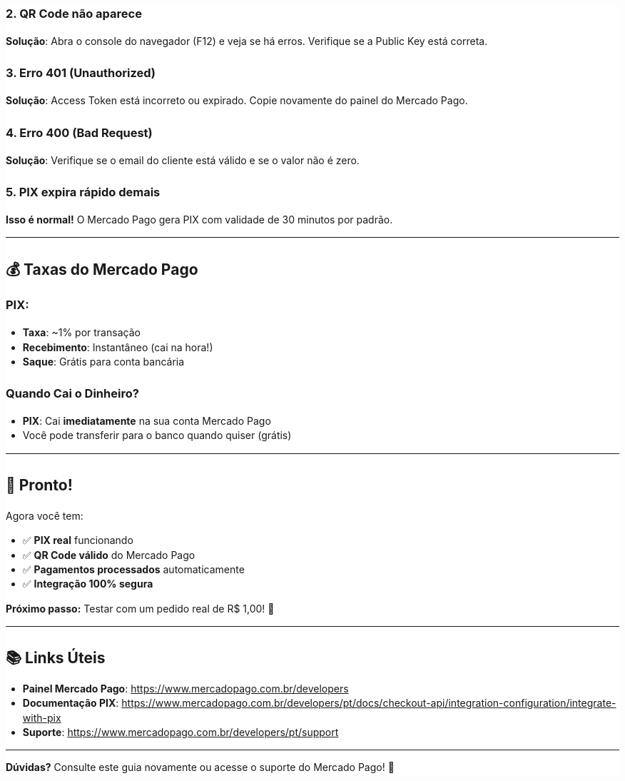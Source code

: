 ### 2. QR Code não aparece
**Solução**: Abra o console do navegador (F12) e veja se há erros. Verifique se a Public Key está correta.

### 3. Erro 401 (Unauthorized)
**Solução**: Access Token está incorreto ou expirado. Copie novamente do painel do Mercado Pago.

### 4. Erro 400 (Bad Request)
**Solução**: Verifique se o email do cliente está válido e se o valor não é zero.

### 5. PIX expira rápido demais
**Isso é normal!** O Mercado Pago gera PIX com validade de 30 minutos por padrão.

---

## 💰 Taxas do Mercado Pago

### PIX:
- **Taxa**: ~1% por transação
- **Recebimento**: Instantâneo (cai na hora!)
- **Saque**: Grátis para conta bancária

### Quando Cai o Dinheiro?
- **PIX**: Cai **imediatamente** na sua conta Mercado Pago
- Você pode transferir para o banco quando quiser (grátis)

---

## 🎉 Pronto!

Agora você tem:
- ✅ **PIX real** funcionando
- ✅ **QR Code válido** do Mercado Pago
- ✅ **Pagamentos processados** automaticamente
- ✅ **Integração 100% segura**

**Próximo passo:** Testar com um pedido real de R$ 1,00! 💜

---

## 📚 Links Úteis

- **Painel Mercado Pago**: https://www.mercadopago.com.br/developers
- **Documentação PIX**: https://www.mercadopago.com.br/developers/pt/docs/checkout-api/integration-configuration/integrate-with-pix
- **Suporte**: https://www.mercadopago.com.br/developers/pt/support

---

**Dúvidas?** Consulte este guia novamente ou acesse o suporte do Mercado Pago! 🚀
